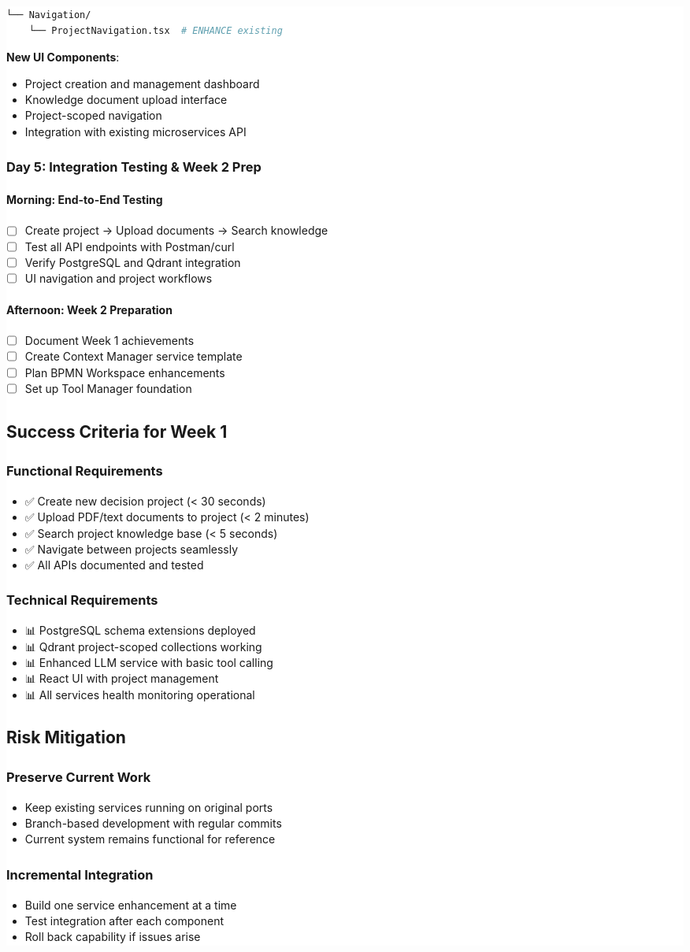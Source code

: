 ```bash
└── Navigation/
    └── ProjectNavigation.tsx  # ENHANCE existing
```

**New UI Components**:
- Project creation and management dashboard
- Knowledge document upload interface  
- Project-scoped navigation
- Integration with existing microservices API

### **Day 5: Integration Testing & Week 2 Prep**

#### **Morning: End-to-End Testing**
- [ ] Create project → Upload documents → Search knowledge
- [ ] Test all API endpoints with Postman/curl
- [ ] Verify PostgreSQL and Qdrant integration
- [ ] UI navigation and project workflows

#### **Afternoon: Week 2 Preparation**
- [ ] Document Week 1 achievements
- [ ] Create Context Manager service template
- [ ] Plan BPMN Workspace enhancements
- [ ] Set up Tool Manager foundation

## Success Criteria for Week 1

### **Functional Requirements**
- ✅ Create new decision project (< 30 seconds)
- ✅ Upload PDF/text documents to project (< 2 minutes)
- ✅ Search project knowledge base (< 5 seconds)
- ✅ Navigate between projects seamlessly
- ✅ All APIs documented and tested

### **Technical Requirements**
- 📊 PostgreSQL schema extensions deployed
- 📊 Qdrant project-scoped collections working
- 📊 Enhanced LLM service with basic tool calling
- 📊 React UI with project management
- 📊 All services health monitoring operational

## Risk Mitigation

### **Preserve Current Work**
- Keep existing services running on original ports
- Branch-based development with regular commits
- Current system remains functional for reference

### **Incremental Integration**
- Build one service enhancement at a time
- Test integration after each component
- Roll back capability if issues arise
